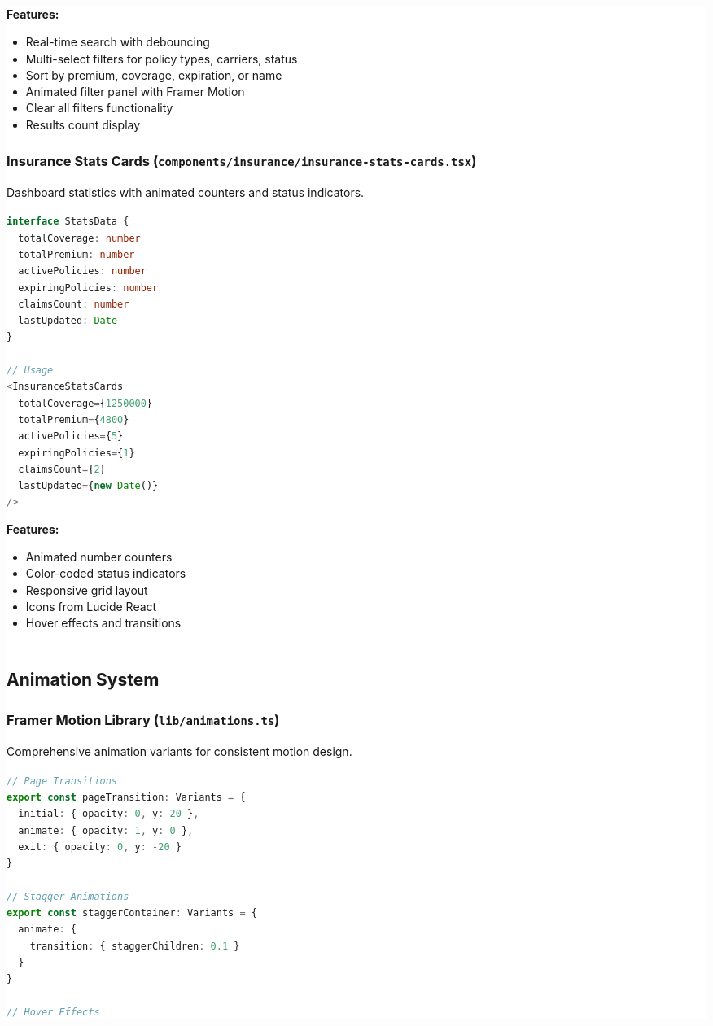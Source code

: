 **Features:**
- Real-time search with debouncing
- Multi-select filters for policy types, carriers, status
- Sort by premium, coverage, expiration, or name
- Animated filter panel with Framer Motion
- Clear all filters functionality
- Results count display

### Insurance Stats Cards (`components/insurance/insurance-stats-cards.tsx`)

Dashboard statistics with animated counters and status indicators.

```typescript
interface StatsData {
  totalCoverage: number
  totalPremium: number
  activePolicies: number
  expiringPolicies: number
  claimsCount: number
  lastUpdated: Date
}

// Usage
<InsuranceStatsCards
  totalCoverage={1250000}
  totalPremium={4800}
  activePolicies={5}
  expiringPolicies={1}
  claimsCount={2}
  lastUpdated={new Date()}
/>
```

**Features:**
- Animated number counters
- Color-coded status indicators
- Responsive grid layout
- Icons from Lucide React
- Hover effects and transitions

---

## Animation System

### Framer Motion Library (`lib/animations.ts`)

Comprehensive animation variants for consistent motion design.

```typescript
// Page Transitions
export const pageTransition: Variants = {
  initial: { opacity: 0, y: 20 },
  animate: { opacity: 1, y: 0 },
  exit: { opacity: 0, y: -20 }
}

// Stagger Animations
export const staggerContainer: Variants = {
  animate: {
    transition: { staggerChildren: 0.1 }
  }
}

// Hover Effects
```